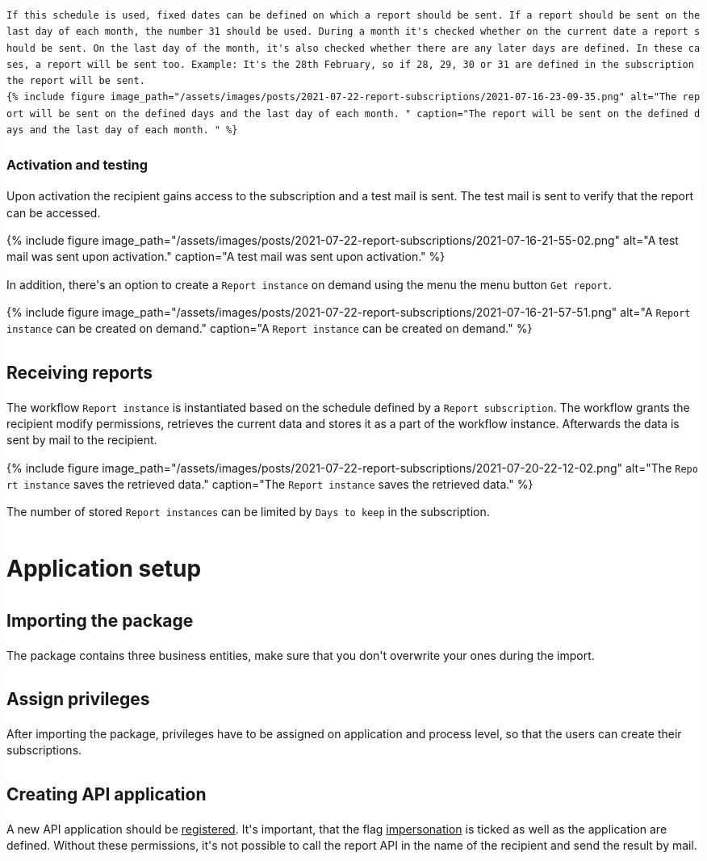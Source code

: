     If this schedule is used, fixed dates can be defined on which a report should be sent. If a report should be sent on the last day of each month, the number 31 should be used. During a month it's checked whether on the current date a report should be sent. On the last day of the month, it's also checked whether there are any later days are defined. In these cases, a report will be sent too. Example: It's the 28th February, so if 28, 29, 30 or 31 are defined in the subscription the report will be sent.      
    {% include figure image_path="/assets/images/posts/2021-07-22-report-subscriptions/2021-07-16-23-09-35.png" alt="The report will be sent on the defined days and the last day of each month. " caption="The report will be sent on the defined days and the last day of each month. " %}

### Activation and testing
Upon activation the recipient gains access to the subscription and a test mail is sent. The test mail is sent to verify that the report can be accessed.  

{% include figure image_path="/assets/images/posts/2021-07-22-report-subscriptions/2021-07-16-21-55-02.png" alt="A test mail was sent upon activation." caption="A test mail was sent upon activation." %}

In addition, there's an option to create a `Report instance` on demand using the menu the menu button `Get report`.

{% include figure image_path="/assets/images/posts/2021-07-22-report-subscriptions/2021-07-16-21-57-51.png" alt="A `Report instance` can be created on demand." caption="A `Report instance` can be created on demand." %}

## Receiving reports
The workflow `Report instance` is instantiated based on the schedule defined by a `Report subscription`. The workflow grants the recipient modify permissions, retrieves the current data and stores it as a part of the workflow instance. Afterwards the data is sent by mail to the recipient. 

{% include figure image_path="/assets/images/posts/2021-07-22-report-subscriptions/2021-07-20-22-12-02.png" alt="The `Report instance` saves the retrieved data." caption="The `Report instance` saves the retrieved data." %}

The number of stored `Report instances` can be limited by `Days to keep` in the subscription.




# Application setup
## Importing the package
The package contains three business entities, make sure that you don't overwrite your ones during the import.

## Assign privileges
After importing the package, privileges have to be assigned on application and process level, so that the users can create their subscriptions. 

## Creating API application
A new API application should be [registered](https://developer.webcon.com/docs/registration-and-authentiaction/). 
It's important, that the flag [impersonation](https://developer.webcon.com/docs/registration-and-authentiaction/#impersonation-and-permissions) is ticked as well as the application are defined. Without these permissions, it's not possible to call the report API in the name of the recipient and send the result by mail. 
